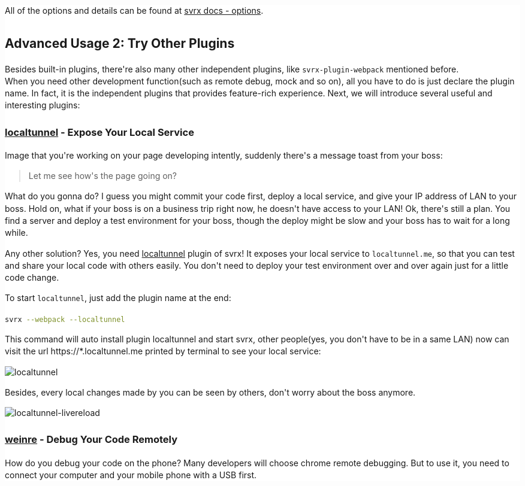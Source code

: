 All of the options and details can be found at [svrx docs - options](https://svrxjs.github.io/svrx-docs/en/guide/option.html).

##  Advanced Usage 2: Try Other Plugins

Besides built-in plugins, there're also many other independent plugins, 
like `svrx-plugin-webpack` mentioned before.  
When you need other development function(such as remote debug, mock and so on),
all you have to do is just declare the plugin name. 
In fact, it is the independent plugins that provides feature-rich experience.
Next, we will introduce several useful and interesting plugins:

### [localtunnel](https://github.com/svrxjs/svrx-plugin-localtunnel) - Expose Your Local Service

Image that you're working on your page developing intently, suddenly there's a message toast from your boss:

> Let me see how's the page going on?

What do you gonna do? 
I guess you might commit your code first, 
deploy a local service, and give your IP address of LAN to your boss.
Hold on, what if your boss is on a business trip right now, he doesn't have access to your LAN! 
Ok, there's still a plan. You find a server and deploy a test environment for your boss, 
though the deploy might be slow and your boss has to wait for a long while.

Any other solution? Yes, you need [localtunnel](https://github.com/localtunnel/localtunnel) plugin of svrx!
It exposes your local service to `localtunnel.me`, 
so that you can test and share your local code with others easily.
You don't need to deploy your test environment over and over again just for a little code change.

To start `localtunnel`, just add the plugin name at the end:

```bash
svrx --webpack --localtunnel
```

This command will auto install plugin localtunnel and start svrx, 
other people(yes, you don't have to be in a same LAN) 
now can visit the url https://*.localtunnel.me printed by terminal to see your local service:

![localtunnel](https://p1.music.126.net/0tnJ_DkmfTEl_jFdRGepbQ==/109951164429088111.png)

Besides, every local changes made by you can be seen by others, don't worry about the boss anymore.

![localtunnel-livereload](https://p1.music.126.net/Wc2rVrS4qNiUWSl1avHc9Q==/109951164430527349.gif)

### [weinre](https://github.com/svrxjs/svrx-plugin-weinre) - Debug Your Code Remotely

How do you debug your code on the phone? Many developers will choose chrome remote debugging.
But to use it, you need to connect your computer and your mobile phone with a USB first.
